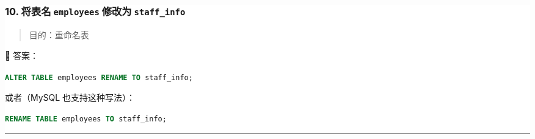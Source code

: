 ### **10. 将表名 `employees` 修改为 `staff_info`**

> 目的：重命名表

🔧 答案：

```sql
ALTER TABLE employees RENAME TO staff_info;
```

或者（MySQL 也支持这种写法）：

```sql
RENAME TABLE employees TO staff_info;
```

---

